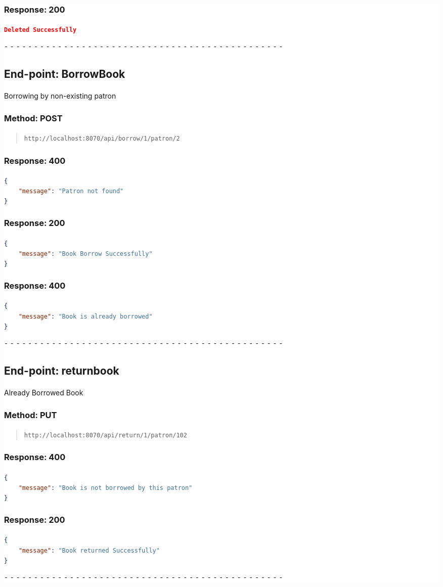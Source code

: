 ### Response: 200
```json
Deleted Successfully
```


⁃ ⁃ ⁃ ⁃ ⁃ ⁃ ⁃ ⁃ ⁃ ⁃ ⁃ ⁃ ⁃ ⁃ ⁃ ⁃ ⁃ ⁃ ⁃ ⁃ ⁃ ⁃ ⁃ ⁃ ⁃ ⁃ ⁃ ⁃ ⁃ ⁃ ⁃ ⁃ ⁃ ⁃ ⁃ ⁃ ⁃ ⁃ ⁃ ⁃ ⁃ ⁃ ⁃ ⁃ ⁃ ⁃ ⁃

## End-point: BorrowBook
Borrowing by non-existing patron
### Method: POST
>```
>http://localhost:8070/api/borrow/1/patron/2
>```
### Response: 400
```json
{
    "message": "Patron not found"
}
```

### Response: 200
```json
{
    "message": "Book Borrow Successfully"
}
```

### Response: 400
```json
{
    "message": "Book is already borrowed"
}
```


⁃ ⁃ ⁃ ⁃ ⁃ ⁃ ⁃ ⁃ ⁃ ⁃ ⁃ ⁃ ⁃ ⁃ ⁃ ⁃ ⁃ ⁃ ⁃ ⁃ ⁃ ⁃ ⁃ ⁃ ⁃ ⁃ ⁃ ⁃ ⁃ ⁃ ⁃ ⁃ ⁃ ⁃ ⁃ ⁃ ⁃ ⁃ ⁃ ⁃ ⁃ ⁃ ⁃ ⁃ ⁃ ⁃ ⁃

## End-point: returnbook
Already Borrowed Book
### Method: PUT
>```
>http://localhost:8070/api/return/1/patron/102
>```
### Response: 400
```json
{
    "message": "Book is not borrowed by this patron"
}
```

### Response: 200
```json
{
    "message": "Book returned Successfully"
}
```


⁃ ⁃ ⁃ ⁃ ⁃ ⁃ ⁃ ⁃ ⁃ ⁃ ⁃ ⁃ ⁃ ⁃ ⁃ ⁃ ⁃ ⁃ ⁃ ⁃ ⁃ ⁃ ⁃ ⁃ ⁃ ⁃ ⁃ ⁃ ⁃ ⁃ ⁃ ⁃ ⁃ ⁃ ⁃ ⁃ ⁃ ⁃ ⁃ ⁃ ⁃ ⁃ ⁃ ⁃ ⁃ ⁃ ⁃
